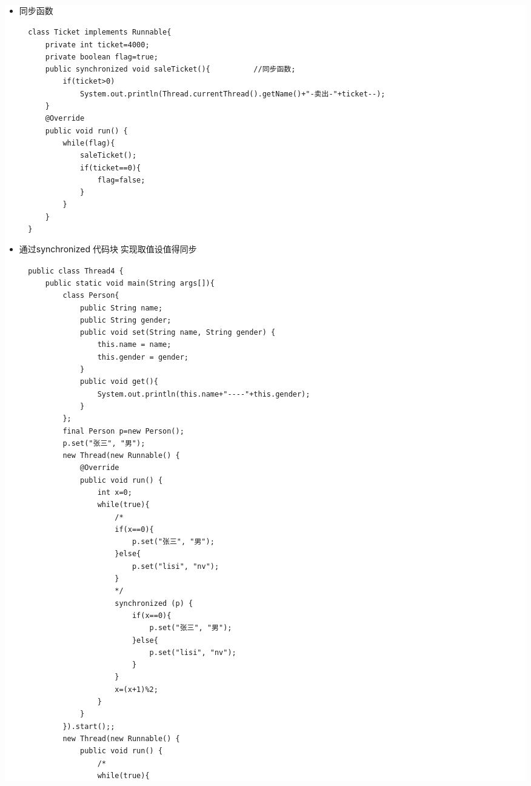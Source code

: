 

- 同步函数

		class Ticket implements Runnable{
			private int ticket=4000;
			private boolean flag=true;
			public synchronized void saleTicket(){			//同步函数;
				if(ticket>0)
					System.out.println(Thread.currentThread().getName()+"-卖出-"+ticket--);
			}
			@Override
			public void run() {
				while(flag){
					saleTicket();
					if(ticket==0){
						flag=false;
					}
				}
			}
		}

- 通过synchronized 代码块 实现取值设值得同步

		public class Thread4 {
			public static void main(String args[]){
				class Person{
					public String name;
					public String gender;
					public void set(String name, String gender) {
						this.name = name;
						this.gender = gender;
					}
					public void get(){
						System.out.println(this.name+"----"+this.gender);
					}
				};
				final Person p=new Person();
				p.set("张三", "男");
				new Thread(new Runnable() {
					@Override
					public void run() {
						int x=0;
						while(true){
							/*
							if(x==0){
								p.set("张三", "男");
							}else{
								p.set("lisi", "nv");
							}
							*/
							synchronized (p) {
								if(x==0){
									p.set("张三", "男");
								}else{
									p.set("lisi", "nv");
								}
							}
							x=(x+1)%2;
						}
					}
				}).start();;		
				new Thread(new Runnable() {
					public void run() {
						/*
						while(true){